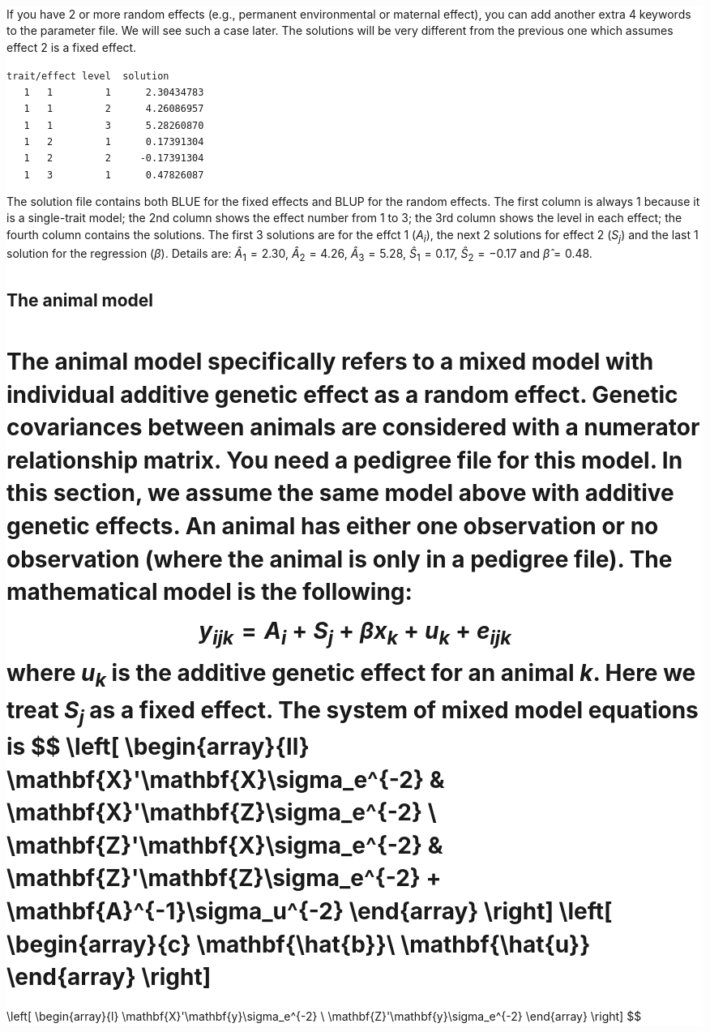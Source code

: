 If you have 2 or more random effects (e.g., permanent environmental or maternal effect), you can add another extra 4 keywords to the parameter file.
We will see such a case later.
The solutions will be very different from the previous one which assumes effect 2 is a fixed effect.

~~~~~{language=text caption="solutions"}
trait/effect level  solution
   1   1         1      2.30434783
   1   1         2      4.26086957
   1   1         3      5.28260870
   1   2         1      0.17391304
   1   2         2     -0.17391304
   1   3         1      0.47826087
~~~~~

The solution file contains both BLUE for the fixed effects and BLUP for the random effects.
The first column is always 1 because it is a single-trait model; the 2nd column shows the effect number from 1 to 3; the 3rd column shows the level in each effect; the fourth column contains the solutions.
The first 3 solutions are for the effct 1 ($A_i$), the next 2 solutions for effect 2 ($S_j$) and the last 1 solution for the regression ($\beta$).
Details are: $\hat{A}_1 = 2.30$, $\hat{A}_2 = 4.26$, $\hat{A}_3 = 5.28$, $\hat{S}_1 = 0.17$, $\hat{S}_2 = -0.17$ and $\hat{\beta} = 0.48$.

The animal model
----------------

The animal model specifically refers to a mixed model with individual additive genetic effect as a random effect.
Genetic covariances between animals are considered with a numerator relationship matrix.
You need a pedigree file for this model.
In this section, we assume the same model above with additive genetic effects.
An animal has either one observation or no observation (where the animal is only in a pedigree file).
The mathematical model is the following:
$$
y_{ijk} = A_i + S_j + \beta x_k + u_k + e_{ijk}
$$
where $u_k$ is the additive genetic effect for an animal $k$.
Here we treat $S_j$ as a fixed effect.
The system of mixed model equations is
$$
\left[
\begin{array}{ll}
\mathbf{X}'\mathbf{X}\sigma_e^{-2} & \mathbf{X}'\mathbf{Z}\sigma_e^{-2} \\
\mathbf{Z}'\mathbf{X}\sigma_e^{-2} & \mathbf{Z}'\mathbf{Z}\sigma_e^{-2} + \mathbf{A}^{-1}\sigma_u^{-2}
\end{array}
\right]
\left[
\begin{array}{c}
\mathbf{\hat{b}}\\
\mathbf{\hat{u}}
\end{array}
\right]
=
\left[
\begin{array}{l}
\mathbf{X}'\mathbf{y}\sigma_e^{-2} \\
\mathbf{Z}'\mathbf{y}\sigma_e^{-2}
\end{array}
\right]
$$
